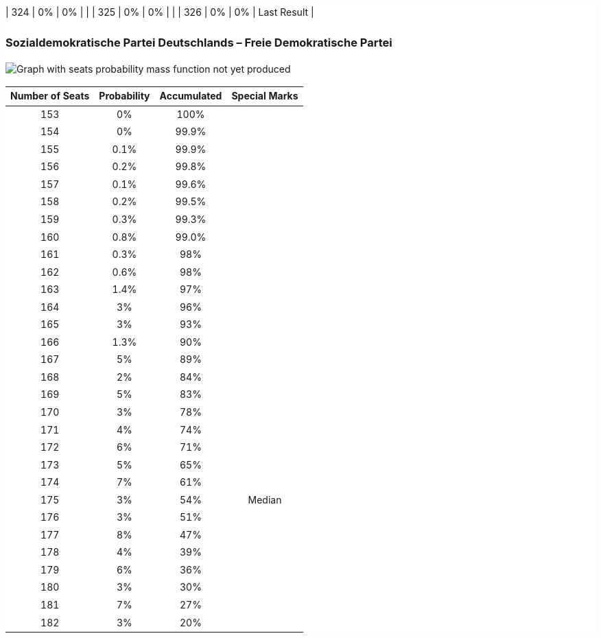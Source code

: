| 324 | 0% | 0% |  |
| 325 | 0% | 0% |  |
| 326 | 0% | 0% | Last Result |

### Sozialdemokratische Partei Deutschlands – Freie Demokratische Partei

![Graph with seats probability mass function not yet produced](2019-08-23-Forsa-coalitions-seats-pmf-spd–fdp.png "Seats Probability Mass Function")

| Number of Seats | Probability | Accumulated | Special Marks |
|:---------------:|:-----------:|:-----------:|:-------------:|
| 153 | 0% | 100% |  |
| 154 | 0% | 99.9% |  |
| 155 | 0.1% | 99.9% |  |
| 156 | 0.2% | 99.8% |  |
| 157 | 0.1% | 99.6% |  |
| 158 | 0.2% | 99.5% |  |
| 159 | 0.3% | 99.3% |  |
| 160 | 0.8% | 99.0% |  |
| 161 | 0.3% | 98% |  |
| 162 | 0.6% | 98% |  |
| 163 | 1.4% | 97% |  |
| 164 | 3% | 96% |  |
| 165 | 3% | 93% |  |
| 166 | 1.3% | 90% |  |
| 167 | 5% | 89% |  |
| 168 | 2% | 84% |  |
| 169 | 5% | 83% |  |
| 170 | 3% | 78% |  |
| 171 | 4% | 74% |  |
| 172 | 6% | 71% |  |
| 173 | 5% | 65% |  |
| 174 | 7% | 61% |  |
| 175 | 3% | 54% | Median |
| 176 | 3% | 51% |  |
| 177 | 8% | 47% |  |
| 178 | 4% | 39% |  |
| 179 | 6% | 36% |  |
| 180 | 3% | 30% |  |
| 181 | 7% | 27% |  |
| 182 | 3% | 20% |  |